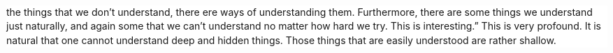 the things that we don’t understand, there ere ways of understanding them. Furthermore, there are some things we understand just naturally, and again some that we can’t understand
no matter how hard we try. This is interesting.”
This is very profound. It is natural that one cannot understand deep and hidden things. Those things that are easily
understood are rather shallow.